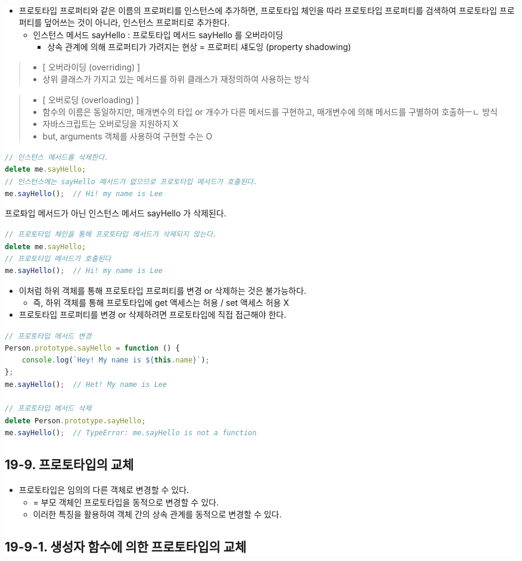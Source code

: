 
- 프로토타입 프로퍼티와 같은 이름의 프로퍼티를 인스턴스에 추가하면, 프로토타입 체인을 따라 프로토타입 프로퍼티를 검색하여 프로토타입 프로퍼티를 덮어쓰는 것이 아니라, 인스턴스 프로퍼티로 추가한다.
  - 인스턴스 메서드 sayHello : 프로토타입 메서드 sayHello 를 오버라이딩
    - 상속 관계에 의해 프로퍼티가 가려지는 현상 = 프로퍼티 섀도잉 (property shadowing)


> - [ 오버라이딩 (overriding) ]
> - 상위 클래스가 가지고 있는 메서드를 하위 클래스가 재정의하여 사용하는 방식


> - [ 오버로딩 (overloading) ]
> - 함수의 이름은 동일하지만, 매개변수의 타입 or 개수가 다른 메서드를 구현하고, 매개변수에 의해 메서드를 구별하여 호출하ㅡㄴ 방식
> - 자바스크립트는 오버로딩을 지원하지 X
> - but, arguments 객체를 사용하여 구현할 수는 O

````javascript
// 인스턴스 메서드를 삭제한다.
delete me.sayHello;
// 인스턴스에는 sayHello 메서드가 없으므로 프로토타입 메서드가 호출된다.
me.sayHello();  // Hi! my name is Lee
````

프로톼입 메서드가 아닌 인스턴스 메서드 sayHello 가 삭제된다.

```javascript
// 프로토타입 체인을 통해 프로토타입 메서드가 삭제되지 않는다.
delete me.sayHello;
// 프로토타입 메서드가 호출된다
me.sayHello();  // Hi! my name is Lee
```

- 이처럼 하위 객체를 통해 프로토타입 프로퍼티를 변경 or 삭제하는 것은 불가능하다.
  - 즉, 하위 객체를 통해 프로토타입에 get 액세스는 허용 / set 액세스 허용 X
- 프로토타입 프로퍼티를 변경 or 삭제하려면 프로토타입에 직접 접근해야 한다.

```javascript
// 프로토타입 메서드 변경
Person.prototype.sayHello = function () {
    console.log(`Hey! My name is ${this.name}`);
};
me.sayHello();  // Het! My name is Lee

// 프로토타입 메서드 삭제
delete Person.prototype.sayHello;
me.sayHello();  // TypeError: me.sayHello is not a function
```

## 19-9. 프로토타입의 교체

- 프로토타입은 임의의 다른 객체로 변경할 수 있다.
  - = 부모 객체인 프로토타입을 동적으로 변경할 수 있다.
  - 이러한 특징을 활용하여 객체 간의 상속 관계를 동적으로 변경할 수 있다.


## 19-9-1. 생성자 함수에 의한 프로토타입의 교체
